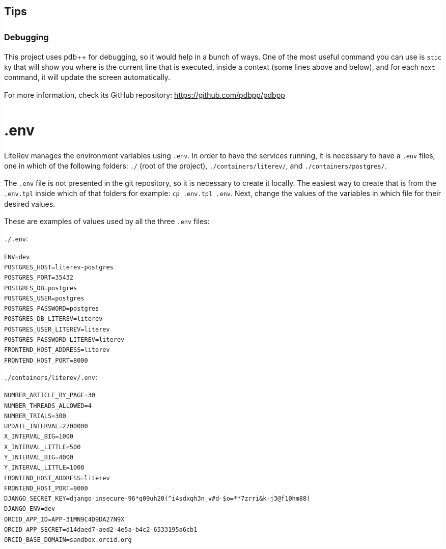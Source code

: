 ## Tips

### Debugging

This project uses pdb++ for debugging, so it would help in a bunch of ways.
One of the most useful command you can use is `sticky` that will show you
where is the current line that is executed, inside a context (some lines above
and below), and for each `next` command, it will update the screen
automatically.

For more information, check its GitHub repository: https://github.com/pdbpp/pdbpp


# .env

LiteRev manages the environment variables using `.env`. In order to have
the services running, it is necessary to have a `.env` files, one in which
of the following folders: `./` (root of the project), `./containers/literev/`,
and `./containers/postgres/`.

The `.env` file is not presented in the git repository, so it is necessary to
create it locally. The easiest way to create that is from the `.env.tpl` inside
which of that folders for example: `cp .env.tpl .env`. Next, change the values
of the variables in which file for their desired values.

These are examples of values used by all the three `.env` files:


`./.env`:

```.env
ENV=dev
POSTGRES_HOST=literev-postgres
POSTGRES_PORT=35432
POSTGRES_DB=postgres
POSTGRES_USER=postgres
POSTGRES_PASSWORD=postgres
POSTGRES_DB_LITEREV=literev
POSTGRES_USER_LITEREV=literev
POSTGRES_PASSWORD_LITEREV=literev
FRONTEND_HOST_ADDRESS=literev
FRONTEND_HOST_PORT=8000
```

`./containers/literev/.env`:

```.env
NUMBER_ARTICLE_BY_PAGE=30
NUMBER_THREADS_ALLOWED=4
NUMBER_TRIALS=300
UPDATE_INTERVAL=2700000
X_INTERVAL_BIG=1000
X_INTERVAL_LITTLE=500
Y_INTERVAL_BIG=4000
Y_INTERVAL_LITTLE=1000
FRONTEND_HOST_ADDRESS=literev
FRONTEND_HOST_PORT=8000
DJANGO_SECRET_KEY=django-insecure-96*q09uh20(^i4sdxqh3n_v#d-$o=**7zrri&k-j3@f10hm88)
DJANGO_ENV=dev
ORCID_APP_ID=APP-31MN9C4D9DA27N9X
ORCID_APP_SECRET=d14daed7-aed2-4e5a-b4c2-6533195a6cb1
ORCID_BASE_DOMAIN=sandbox.orcid.org
```
